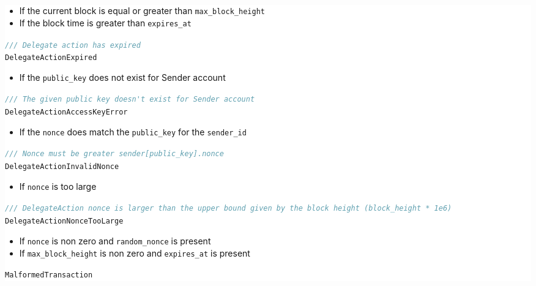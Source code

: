 - If the current block is equal or greater than `max_block_height` 
- If the block time is greater than `expires_at`

```rust
/// Delegate action has expired
DelegateActionExpired
```

- If the `public_key` does not exist for Sender account

```rust
/// The given public key doesn't exist for Sender account
DelegateActionAccessKeyError
```

- If the `nonce` does match the `public_key` for the `sender_id`

```rust
/// Nonce must be greater sender[public_key].nonce
DelegateActionInvalidNonce
```

- If `nonce` is too large

```rust
/// DelegateAction nonce is larger than the upper bound given by the block height (block_height * 1e6)
DelegateActionNonceTooLarge
```

- If `nonce` is non zero and `random_nonce` is present
- If `max_block_height` is non zero and `expires_at` is present
```rust
MalformedTransaction
```
